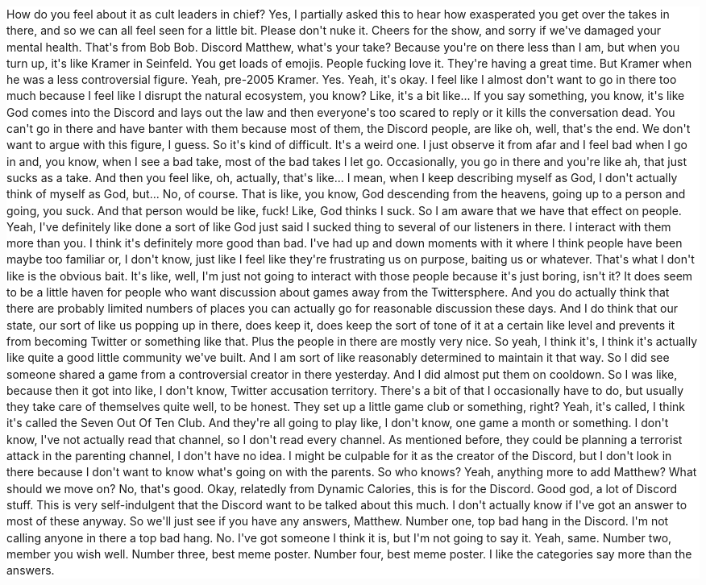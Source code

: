 How do you feel about it as cult leaders in chief? Yes, I partially asked this to hear how exasperated you get over the takes in there, and so we can all feel seen for a little bit. Please don't nuke it.
Cheers for the show, and sorry if we've damaged your mental health. That's from Bob Bob. Discord Matthew, what's your take?
Because you're on there less than I am, but when you turn up, it's like Kramer in Seinfeld. You get loads of emojis. People fucking love it.
They're having a great time.
But Kramer when he was a less controversial figure.
Yeah, pre-2005 Kramer.
Yes. Yeah, it's okay. I feel like I almost don't want to go in there too much because I feel like I disrupt the natural ecosystem, you know?
Like, it's a bit like... If you say something, you know, it's like God comes into the Discord and lays out the law and then everyone's too scared to reply or it kills the conversation dead. You can't go in there and have banter with them because most of them, the Discord people, are like oh, well, that's the end.
We don't want to argue with this figure, I guess. So it's kind of difficult. It's a weird one.
I just observe it from afar and I feel bad when I go in and, you know, when I see a bad take, most of the bad takes I let go. Occasionally, you go in there and you're like ah, that just sucks as a take. And then you feel like, oh, actually, that's like...
I mean, when I keep describing myself as God, I don't actually think of myself as God, but...
No, of course.
That is like, you know, God descending from the heavens, going up to a person and going, you suck. And that person would be like, fuck! Like, God thinks I suck.
So I am aware that we have that effect on people.
Yeah, I've definitely like done a sort of like God just said I sucked thing to several of our listeners in there. I interact with them more than you. I think it's definitely more good than bad.
I've had up and down moments with it where I think people have been maybe too familiar or, I don't know, just like I feel like they're frustrating us on purpose, baiting us or whatever.
That's what I don't like is the obvious bait. It's like, well, I'm just not going to interact with those people because it's just boring, isn't it?
It does seem to be a little haven for people who want discussion about games away from the Twittersphere. And you do actually think that there are probably limited numbers of places you can actually go for reasonable discussion these days. And I do think that our state, our sort of like us popping up in there, does keep it, does keep the sort of tone of it at a certain like level and prevents it from becoming Twitter or something like that.
Plus the people in there are mostly very nice. So yeah, I think it's, I think it's actually like quite a good little community we've built. And I am sort of like reasonably determined to maintain it that way.
So I did see someone shared a game from a controversial creator in there yesterday. And I did almost put them on cooldown. So I was like, because then it got into like, I don't know, Twitter accusation territory.
There's a bit of that I occasionally have to do, but usually they take care of themselves quite well, to be honest.
They set up a little game club or something, right?
Yeah, it's called, I think it's called the Seven Out Of Ten Club. And they're all going to play like, I don't know, one game a month or something. I don't know, I've not actually read that channel, so I don't read every channel.
As mentioned before, they could be planning a terrorist attack in the parenting channel, I don't have no idea. I might be culpable for it as the creator of the Discord, but I don't look in there because I don't want to know what's going on with the parents. So who knows?
Yeah, anything more to add Matthew? What should we move on?
No, that's good.
Okay, relatedly from Dynamic Calories, this is for the Discord. Good god, a lot of Discord stuff.
This is very self-indulgent that the Discord want to be talked about this much.
I don't actually know if I've got an answer to most of these anyway. So we'll just see if you have any answers, Matthew. Number one, top bad hang in the Discord.
I'm not calling anyone in there a top bad hang.
No.
I've got someone I think it is, but I'm not going to say it.
Yeah, same.
Number two, member you wish well. Number three, best meme poster. Number four, best meme poster.
I like the categories say more than the answers.